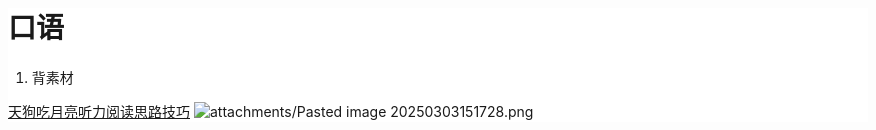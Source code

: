 # 口语

1. 背素材


[天狗吃月亮听力阅读思路技巧](https://space.bilibili.com/27888601?spm_id_from=333.337.0.0)
![attachments/Pasted image 20250303151728.png](/img/user/Note/%E9%9B%85%E6%80%9D%202%20%E4%B8%AA%E6%9C%88%E5%A4%87%E8%80%83%E8%AE%A1%E5%88%92/attachments/Pasted%20image%2020250303151728.png)